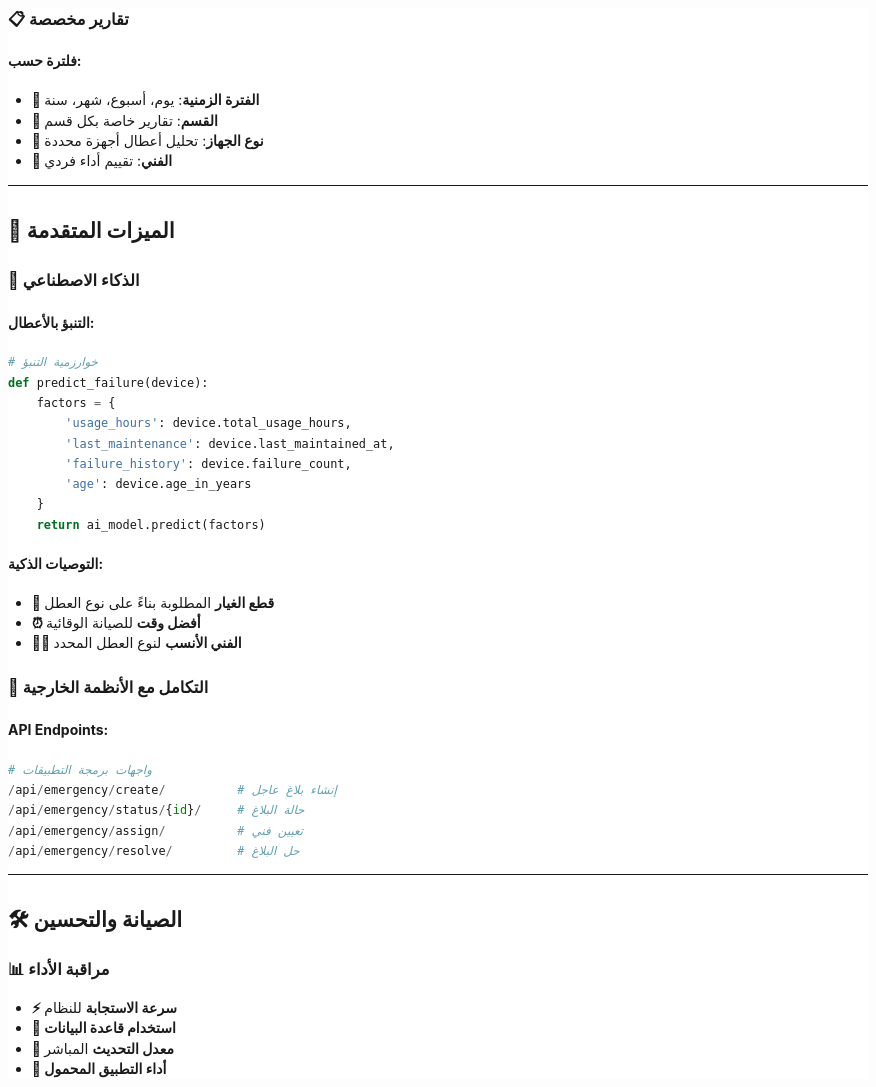 ### 📋 تقارير مخصصة

#### فلترة حسب:
- **📅 الفترة الزمنية**: يوم، أسبوع، شهر، سنة
- **📍 القسم**: تقارير خاصة بكل قسم
- **🔧 نوع الجهاز**: تحليل أعطال أجهزة محددة
- **👤 الفني**: تقييم أداء فردي

---

## 🚀 الميزات المتقدمة

### 🤖 الذكاء الاصطناعي

#### التنبؤ بالأعطال:
```python
# خوارزمية التنبؤ
def predict_failure(device):
    factors = {
        'usage_hours': device.total_usage_hours,
        'last_maintenance': device.last_maintained_at,
        'failure_history': device.failure_count,
        'age': device.age_in_years
    }
    return ai_model.predict(factors)
```

#### التوصيات الذكية:
- **🔧 قطع الغيار** المطلوبة بناءً على نوع العطل
- **⏰ أفضل وقت** للصيانة الوقائية
- **👨‍🔧 الفني الأنسب** لنوع العطل المحدد

### 📱 التكامل مع الأنظمة الخارجية

#### API Endpoints:
```python
# واجهات برمجة التطبيقات
/api/emergency/create/          # إنشاء بلاغ عاجل
/api/emergency/status/{id}/     # حالة البلاغ
/api/emergency/assign/          # تعيين فني
/api/emergency/resolve/         # حل البلاغ
```

---

## 🛠️ الصيانة والتحسين

### 📊 مراقبة الأداء
- **⚡ سرعة الاستجابة** للنظام
- **💾 استخدام قاعدة البيانات**
- **🔄 معدل التحديث** المباشر
- **📱 أداء التطبيق المحمول**
